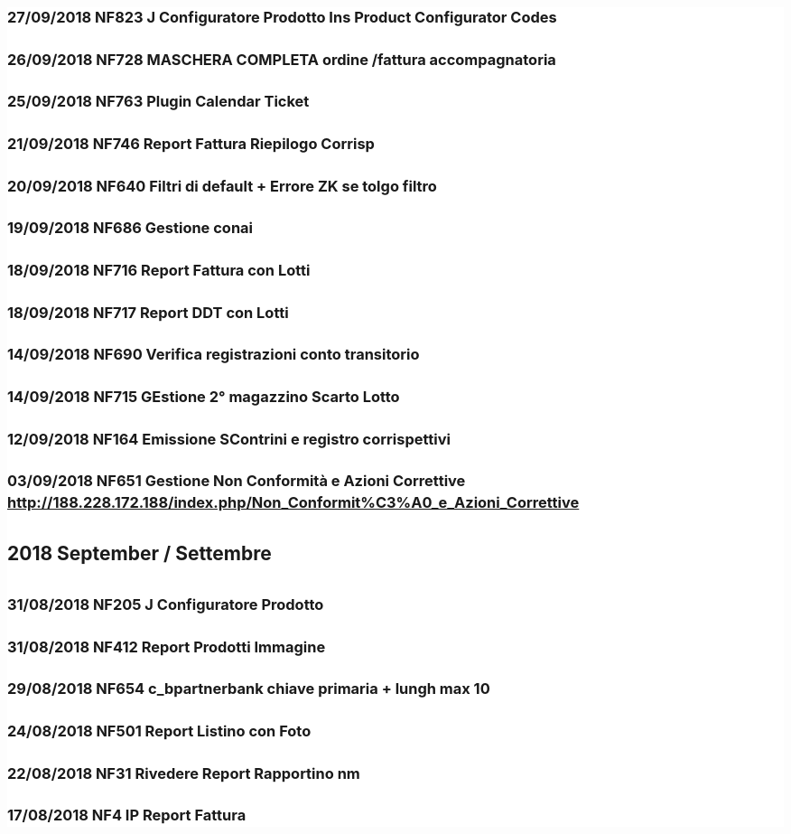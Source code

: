 ### 27/09/2018 NF823 J Configuratore Prodotto Ins Product Configurator Codes

### 26/09/2018 NF728 MASCHERA COMPLETA ordine /fattura accompagnatoria 

### 25/09/2018 NF763 Plugin Calendar Ticket

### 21/09/2018 NF746 Report Fattura Riepilogo Corrisp

### 20/09/2018 NF640 Filtri di default + Errore ZK se tolgo filtro

### 19/09/2018 NF686 Gestione conai

### 18/09/2018 NF716 Report Fattura con Lotti

### 18/09/2018 NF717 Report DDT con Lotti

### 14/09/2018 NF690 Verifica registrazioni conto transitorio

### 14/09/2018 NF715 GEstione 2° magazzino Scarto Lotto

### 12/09/2018 NF164  Emissione SContrini e registro corrispettivi   

###  03/09/2018 NF651 Gestione Non Conformità  e Azioni Correttive http://188.228.172.188/index.php/Non_Conformit%C3%A0_e_Azioni_Correttive

## 2018 September / Settembre

## 

### 31/08/2018 NF205 J Configuratore Prodotto

### 31/08/2018 NF412 Report Prodotti Immagine

### 29/08/2018 NF654 c_bpartnerbank   chiave primaria + lungh max 10 

### 24/08/2018 NF501 Report Listino con Foto

### 22/08/2018 NF31 Rivedere Report Rapportino nm

### 17/08/2018 NF4 IP Report Fattura
